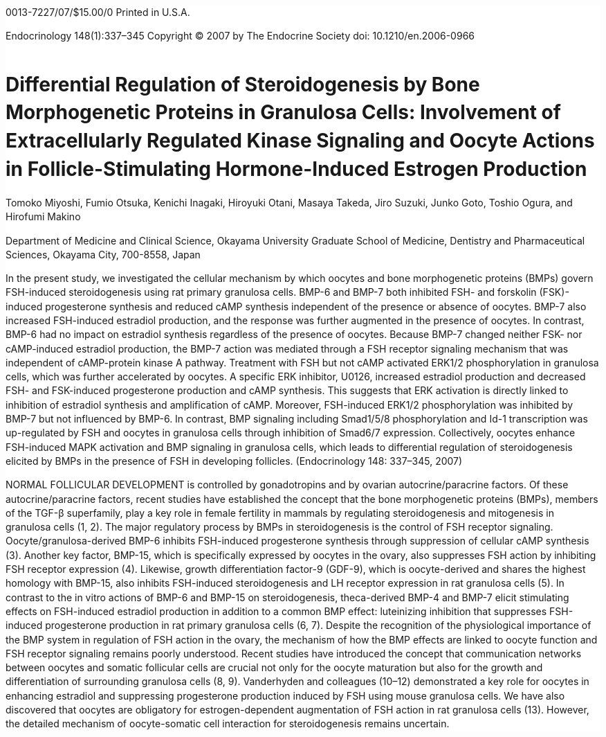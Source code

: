 
0013-7227/07/$15.00/0
Printed in U.S.A.

Endocrinology 148(1):337–345
Copyright © 2007 by The Endocrine Society
doi: 10.1210/en.2006-0966

# Differential Regulation of Steroidogenesis by Bone Morphogenetic Proteins in Granulosa Cells: Involvement of Extracellularly Regulated Kinase Signaling and Oocyte Actions in Follicle-Stimulating Hormone-Induced Estrogen Production

Tomoko Miyoshi, Fumio Otsuka, Kenichi Inagaki, Hiroyuki Otani, Masaya Takeda, Jiro Suzuki, Junko Goto, Toshio Ogura, and Hirofumi Makino

Department of Medicine and Clinical Science, Okayama University Graduate School of Medicine, Dentistry and Pharmaceutical Sciences, Okayama City, 700-8558, Japan

In the present study, we investigated the cellular mechanism by which oocytes and bone morphogenetic proteins (BMPs) govern FSH-induced steroidogenesis using rat primary granulosa cells. BMP-6 and BMP-7 both inhibited FSH- and forskolin (FSK)-induced progesterone synthesis and reduced cAMP synthesis independent of the presence or absence of oocytes. BMP-7 also increased FSH-induced estradiol production, and the response was further augmented in the presence of oocytes. In contrast, BMP-6 had no impact on estradiol synthesis regardless of the presence of oocytes. Because BMP-7 changed neither FSK- nor cAMP-induced estradiol production, the BMP-7 action was mediated through a FSH receptor signaling mechanism that was independent of cAMP-protein kinase A pathway. Treatment with FSH but not cAMP activated ERK1/2 phosphorylation in granulosa cells, which was further accelerated by oocytes. A specific ERK inhibitor, U0126, increased estradiol production and decreased FSH- and FSK-induced progesterone production and cAMP synthesis. This suggests that ERK activation is directly linked to inhibition of estradiol synthesis and amplification of cAMP. Moreover, FSH-induced ERK1/2 phosphorylation was inhibited by BMP-7 but not influenced by BMP-6. In contrast, BMP signaling including Smad1/5/8 phosphorylation and Id-1 transcription was up-regulated by FSH and oocytes in granulosa cells through inhibition of Smad6/7 expression. Collectively, oocytes enhance FSH-induced MAPK activation and BMP signaling in granulosa cells, which leads to differential regulation of steroidogenesis elicited by BMPs in the presence of FSH in developing follicles. (Endocrinology 148: 337–345, 2007)

NORMAL FOLLICULAR DEVELOPMENT is controlled by gonadotropins and by ovarian autocrine/paracrine factors. Of these autocrine/paracrine factors, recent studies have established the concept that the bone morphogenetic proteins (BMPs), members of the TGF-β superfamily, play a key role in female fertility in mammals by regulating steroidogenesis and mitogenesis in granulosa cells (1, 2). The major regulatory process by BMPs in steroidogenesis is the control of FSH receptor signaling. Oocyte/granulosa-derived BMP-6 inhibits FSH-induced progesterone synthesis through suppression of cellular cAMP synthesis (3). Another key factor, BMP-15, which is specifically expressed by oocytes in the ovary, also suppresses FSH action by inhibiting FSH receptor expression (4). Likewise, growth differentiation factor-9 (GDF-9), which is oocyte-derived and shares the highest homology with BMP-15, also inhibits FSH-induced steroidogenesis and LH receptor expression in rat granulosa cells (5). In contrast to the in vitro actions of BMP-6 and BMP-15 on steroidogenesis, theca-derived BMP-4 and BMP-7 elicit stimulating effects on FSH-induced estradiol production in addition to a common BMP effect: luteinizing inhibition that suppresses FSH-induced progesterone production in rat primary granulosa cells (6, 7). Despite the recognition of the physiological importance of the BMP system in regulation of FSH action in the ovary, the mechanism of how the BMP effects are linked to oocyte function and FSH receptor signaling remains poorly understood. Recent studies have introduced the concept that communication networks between oocytes and somatic follicular cells are crucial not only for the oocyte maturation but also for the growth and differentiation of surrounding granulosa cells (8, 9). Vanderhyden and colleagues (10–12) demonstrated a key role for oocytes in enhancing estradiol and suppressing progesterone production induced by FSH using mouse granulosa cells. We have also discovered that oocytes are obligatory for estrogen-dependent augmentation of FSH action in rat granulosa cells (13). However, the detailed mechanism of oocyte-somatic cell interaction for steroidogenesis remains uncertain.
